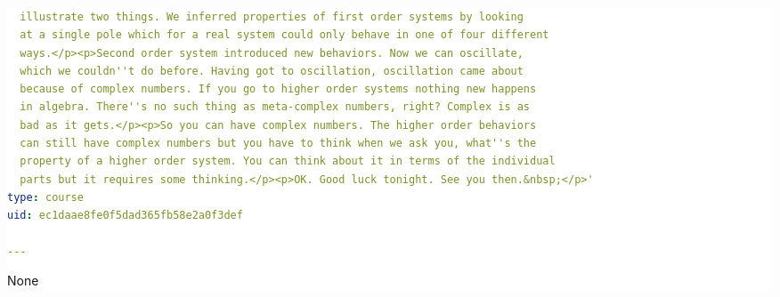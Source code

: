 ```yaml
  illustrate two things. We inferred properties of first order systems by looking
  at a single pole which for a real system could only behave in one of four different
  ways.</p><p>Second order system introduced new behaviors. Now we can oscillate,
  which we couldn''t do before. Having got to oscillation, oscillation came about
  because of complex numbers. If you go to higher order systems nothing new happens
  in algebra. There''s no such thing as meta-complex numbers, right? Complex is as
  bad as it gets.</p><p>So you can have complex numbers. The higher order behaviors
  can still have complex numbers but you have to think when we ask you, what''s the
  property of a higher order system. You can think about it in terms of the individual
  parts but it requires some thinking.</p><p>OK. Good luck tonight. See you then.&nbsp;</p>'
type: course
uid: ec1daae8fe0f5dad365fb58e2a0f3def

---
```

None